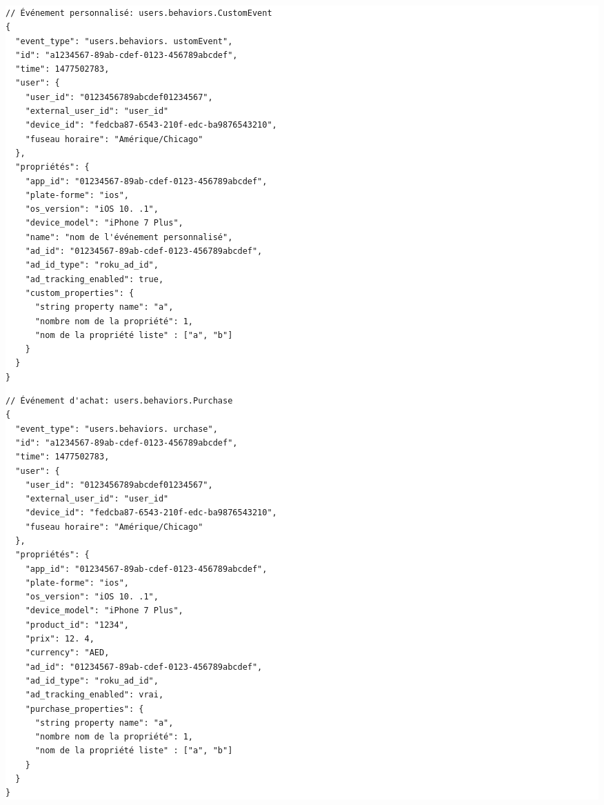 ```
// Événement personnalisé: users.behaviors.CustomEvent
{
  "event_type": "users.behaviors. ustomEvent",
  "id": "a1234567-89ab-cdef-0123-456789abcdef",
  "time": 1477502783,
  "user": {
    "user_id": "0123456789abcdef01234567",
    "external_user_id": "user_id"
    "device_id": "fedcba87-6543-210f-edc-ba9876543210",
    "fuseau horaire": "Amérique/Chicago"
  },
  "propriétés": {
    "app_id": "01234567-89ab-cdef-0123-456789abcdef",
    "plate-forme": "ios",
    "os_version": "iOS 10. .1",
    "device_model": "iPhone 7 Plus",
    "name": "nom de l'événement personnalisé",
    "ad_id": "01234567-89ab-cdef-0123-456789abcdef",
    "ad_id_type": "roku_ad_id",
    "ad_tracking_enabled": true,
    "custom_properties": {
      "string property name": "a",
      "nombre nom de la propriété": 1,
      "nom de la propriété liste" : ["a", "b"]
    }
  }
}
```

```
// Événement d'achat: users.behaviors.Purchase
{
  "event_type": "users.behaviors. urchase",
  "id": "a1234567-89ab-cdef-0123-456789abcdef",
  "time": 1477502783,
  "user": {
    "user_id": "0123456789abcdef01234567",
    "external_user_id": "user_id"
    "device_id": "fedcba87-6543-210f-edc-ba9876543210",
    "fuseau horaire": "Amérique/Chicago"
  },
  "propriétés": {
    "app_id": "01234567-89ab-cdef-0123-456789abcdef",
    "plate-forme": "ios",
    "os_version": "iOS 10. .1",
    "device_model": "iPhone 7 Plus",
    "product_id": "1234",
    "prix": 12. 4,
    "currency": "AED,
    "ad_id": "01234567-89ab-cdef-0123-456789abcdef",
    "ad_id_type": "roku_ad_id",
    "ad_tracking_enabled": vrai,
    "purchase_properties": {
      "string property name": "a",
      "nombre nom de la propriété": 1,
      "nom de la propriété liste" : ["a", "b"]
    }
  }
}
```
